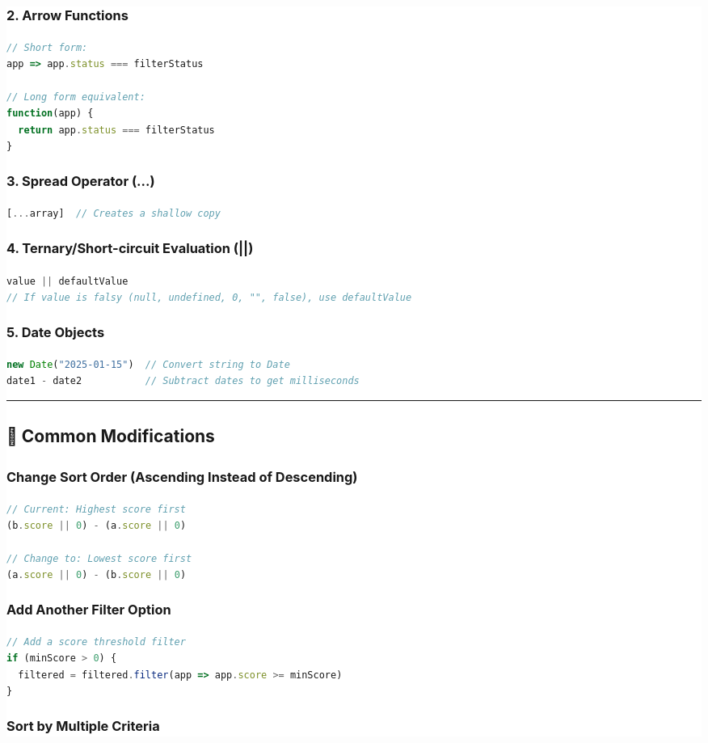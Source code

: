 ### 2. **Arrow Functions**
```javascript
// Short form:
app => app.status === filterStatus

// Long form equivalent:
function(app) {
  return app.status === filterStatus
}
```

### 3. **Spread Operator (...)**
```javascript
[...array]  // Creates a shallow copy
```

### 4. **Ternary/Short-circuit Evaluation (||)**
```javascript
value || defaultValue
// If value is falsy (null, undefined, 0, "", false), use defaultValue
```

### 5. **Date Objects**
```javascript
new Date("2025-01-15")  // Convert string to Date
date1 - date2           // Subtract dates to get milliseconds
```

---

## 🔧 Common Modifications

### **Change Sort Order (Ascending Instead of Descending)**

```javascript
// Current: Highest score first
(b.score || 0) - (a.score || 0)

// Change to: Lowest score first
(a.score || 0) - (b.score || 0)
```

### **Add Another Filter Option**

```javascript
// Add a score threshold filter
if (minScore > 0) {
  filtered = filtered.filter(app => app.score >= minScore)
}
```

### **Sort by Multiple Criteria**
